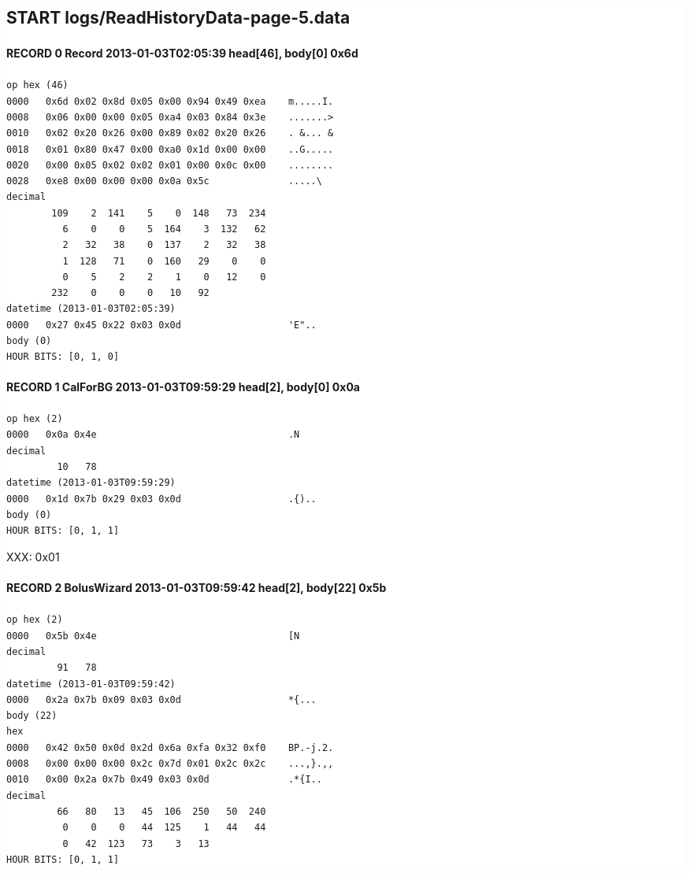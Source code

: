 ## START logs/ReadHistoryData-page-5.data
#### RECORD 0 Record 2013-01-03T02:05:39 head[46], body[0] 0x6d
    op hex (46)
    0000   0x6d 0x02 0x8d 0x05 0x00 0x94 0x49 0xea    m.....I.
    0008   0x06 0x00 0x00 0x05 0xa4 0x03 0x84 0x3e    .......>
    0010   0x02 0x20 0x26 0x00 0x89 0x02 0x20 0x26    . &... &
    0018   0x01 0x80 0x47 0x00 0xa0 0x1d 0x00 0x00    ..G.....
    0020   0x00 0x05 0x02 0x02 0x01 0x00 0x0c 0x00    ........
    0028   0xe8 0x00 0x00 0x00 0x0a 0x5c              .....\
    decimal
            109    2  141    5    0  148   73  234
              6    0    0    5  164    3  132   62
              2   32   38    0  137    2   32   38
              1  128   71    0  160   29    0    0
              0    5    2    2    1    0   12    0
            232    0    0    0   10   92
    datetime (2013-01-03T02:05:39)
    0000   0x27 0x45 0x22 0x03 0x0d                   'E"..
    body (0)
    HOUR BITS: [0, 1, 0]

#### RECORD 1 CalForBG 2013-01-03T09:59:29 head[2], body[0] 0x0a
    op hex (2)
    0000   0x0a 0x4e                                  .N
    decimal
             10   78
    datetime (2013-01-03T09:59:29)
    0000   0x1d 0x7b 0x29 0x03 0x0d                   .{)..
    body (0)
    HOUR BITS: [0, 1, 1]

XXX: 0x01
#### RECORD 2 BolusWizard 2013-01-03T09:59:42 head[2], body[22] 0x5b
    op hex (2)
    0000   0x5b 0x4e                                  [N
    decimal
             91   78
    datetime (2013-01-03T09:59:42)
    0000   0x2a 0x7b 0x09 0x03 0x0d                   *{...
    body (22)
    hex
    0000   0x42 0x50 0x0d 0x2d 0x6a 0xfa 0x32 0xf0    BP.-j.2.
    0008   0x00 0x00 0x00 0x2c 0x7d 0x01 0x2c 0x2c    ...,}.,,
    0010   0x00 0x2a 0x7b 0x49 0x03 0x0d              .*{I..
    decimal
             66   80   13   45  106  250   50  240
              0    0    0   44  125    1   44   44
              0   42  123   73    3   13
    HOUR BITS: [0, 1, 1]

